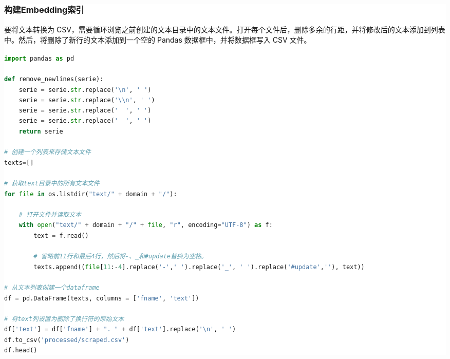 ### 构建Embedding索引
要将文本转换为 CSV，需要循环浏览之前创建的文本目录中的文本文件。打开每个文件后，删除多余的行距，并将修改后的文本添加到列表中。然后，将删除了新行的文本添加到一个空的 Pandas 数据框中，并将数据框写入 CSV 文件。
```python
import pandas as pd

def remove_newlines(serie):
    serie = serie.str.replace('\n', ' ')
    serie = serie.str.replace('\\n', ' ')
    serie = serie.str.replace('  ', ' ')
    serie = serie.str.replace('  ', ' ')
    return serie

# 创建一个列表来存储文本文件
texts=[]

# 获取text目录中的所有文本文件
for file in os.listdir("text/" + domain + "/"):

    # 打开文件并读取文本
    with open("text/" + domain + "/" + file, "r", encoding="UTF-8") as f:
        text = f.read()

        # 省略前11行和最后4行，然后将-、_和#update替换为空格。
        texts.append((file[11:-4].replace('-',' ').replace('_', ' ').replace('#update',''), text))

# 从文本列表创建一个dataframe
df = pd.DataFrame(texts, columns = ['fname', 'text'])

# 将text列设置为删除了换行符的原始文本
df['text'] = df['fname'] + ". " + df['text'].replace('\n', ' ')
df.to_csv('processed/scraped.csv')
df.head()
```
